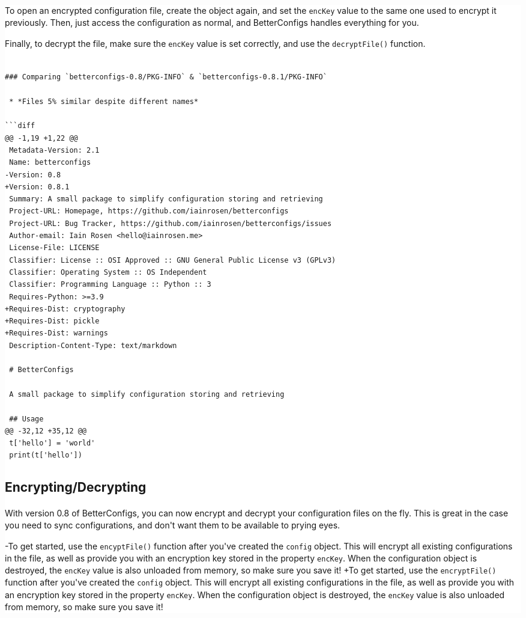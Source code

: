  To open an encrypted configuration file, create the object again, and set the `encKey` value to the same one used to encrypt it previously. Then, just access the configuration as normal, and BetterConfigs handles everything for you.
 
 Finally, to decrypt the file, make sure the `encKey` value is set correctly, and use the `decryptFile()` function.
```

### Comparing `betterconfigs-0.8/PKG-INFO` & `betterconfigs-0.8.1/PKG-INFO`

 * *Files 5% similar despite different names*

```diff
@@ -1,19 +1,22 @@
 Metadata-Version: 2.1
 Name: betterconfigs
-Version: 0.8
+Version: 0.8.1
 Summary: A small package to simplify configuration storing and retrieving
 Project-URL: Homepage, https://github.com/iainrosen/betterconfigs
 Project-URL: Bug Tracker, https://github.com/iainrosen/betterconfigs/issues
 Author-email: Iain Rosen <hello@iainrosen.me>
 License-File: LICENSE
 Classifier: License :: OSI Approved :: GNU General Public License v3 (GPLv3)
 Classifier: Operating System :: OS Independent
 Classifier: Programming Language :: Python :: 3
 Requires-Python: >=3.9
+Requires-Dist: cryptography
+Requires-Dist: pickle
+Requires-Dist: warnings
 Description-Content-Type: text/markdown
 
 # BetterConfigs
 
 A small package to simplify configuration storing and retrieving
 
 ## Usage
@@ -32,12 +35,12 @@
 t['hello'] = 'world'
 print(t['hello'])
 ```
 
 ## Encrypting/Decrypting
 With version 0.8 of BetterConfigs, you can now encrypt and decrypt your configuration files on the fly. This is great in the case you need to sync configurations, and don't want them to be available to prying eyes.
 
-To get started, use the `encyptFile()` function after you've created the `config` object. This will encrypt all existing configurations in the file, as well as provide you with an encryption key stored in the property `encKey`. When the configuration object is destroyed, the `encKey` value is also unloaded from memory, so make sure you save it!
+To get started, use the `encryptFile()` function after you've created the `config` object. This will encrypt all existing configurations in the file, as well as provide you with an encryption key stored in the property `encKey`. When the configuration object is destroyed, the `encKey` value is also unloaded from memory, so make sure you save it!
 